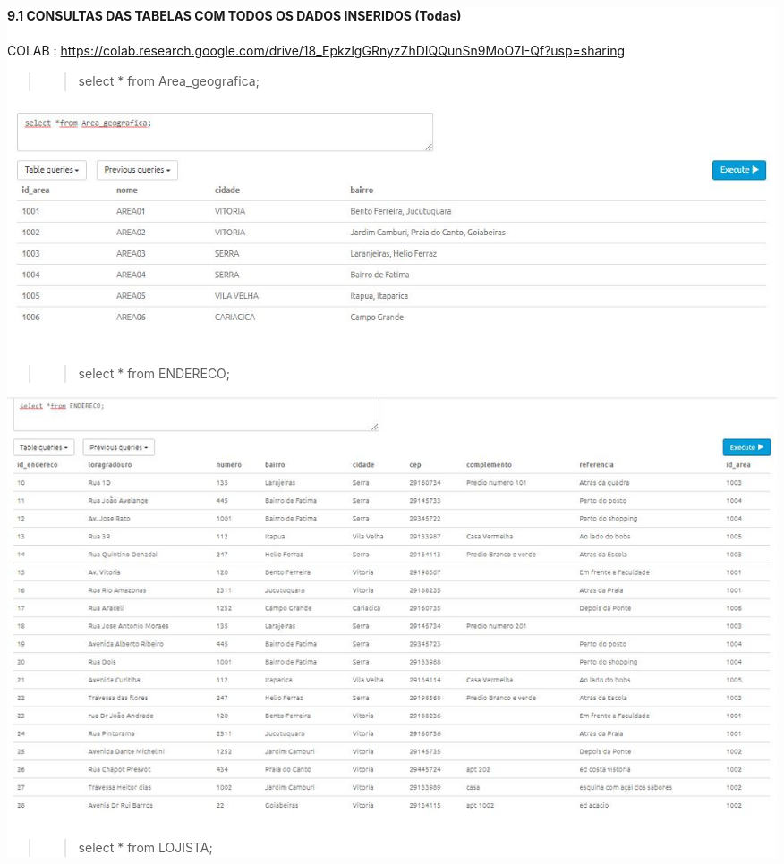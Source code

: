#### 9.1	CONSULTAS DAS TABELAS COM TODOS OS DADOS INSERIDOS (Todas) <br>

COLAB : https://colab.research.google.com/drive/18_EpkzlgGRnyzZhDIQQunSn9MoO7I-Qf?usp=sharing

>>select * from Area_geografica;
<img src="https://github.com/GabrielleDuda/DuCiclo/blob/main/imagens/screeenshot/select*from/select%2001.JPG" >

>>select * from ENDERECO;
<img src="https://github.com/GabrielleDuda/DuCiclo/blob/main/imagens/screeenshot/select*from/select%2002.JPG" >

>>select * from LOJISTA;
